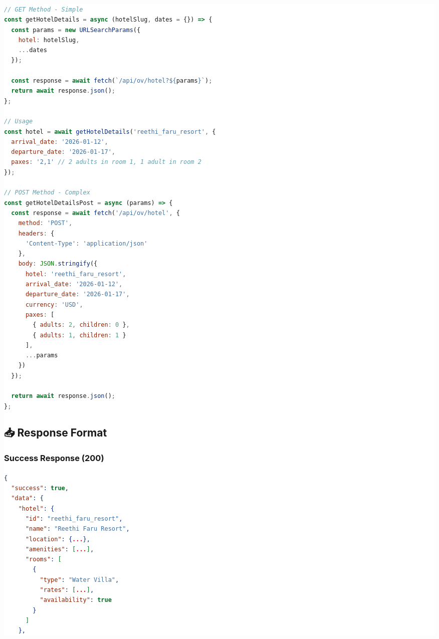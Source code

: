 ```javascript
// GET Method - Simple
const getHotelDetails = async (hotelSlug, dates = {}) => {
  const params = new URLSearchParams({
    hotel: hotelSlug,
    ...dates
  });
  
  const response = await fetch(`/api/ov/hotel?${params}`);
  return await response.json();
};

// Usage
const hotel = await getHotelDetails('reethi_faru_resort', {
  arrival_date: '2026-01-12',
  departure_date: '2026-01-17',
  paxes: '2,1' // 2 adults in room 1, 1 adult in room 2
});

// POST Method - Complex
const getHotelDetailsPost = async (params) => {
  const response = await fetch('/api/ov/hotel', {
    method: 'POST',
    headers: {
      'Content-Type': 'application/json'
    },
    body: JSON.stringify({
      hotel: 'reethi_faru_resort',
      arrival_date: '2026-01-12',
      departure_date: '2026-01-17',
      currency: 'USD',
      paxes: [
        { adults: 2, children: 0 },
        { adults: 1, children: 1 }
      ],
      ...params
    })
  });
  
  return await response.json();
};
```

## 📥 Response Format

### Success Response (200)

```json
{
  "success": true,
  "data": {
    "hotel": {
      "id": "reethi_faru_resort",
      "name": "Reethi Faru Resort",
      "location": {...},
      "amenities": [...],
      "rooms": [
        {
          "type": "Water Villa",
          "rates": [...],
          "availability": true
        }
      ]
    },
```